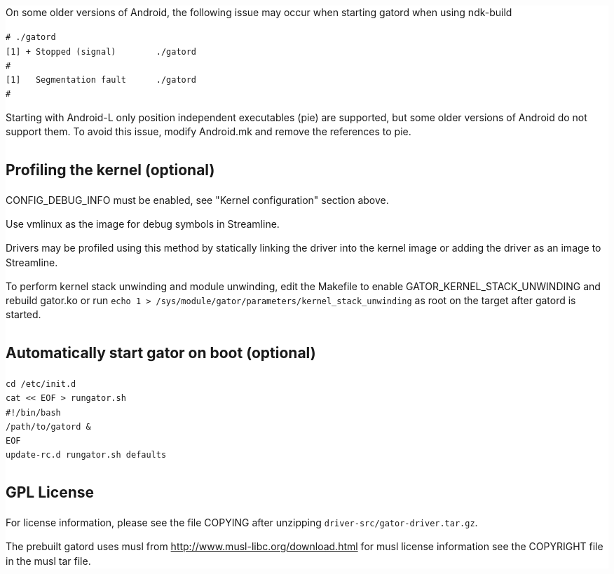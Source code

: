On some older versions of Android, the following issue may occur when starting gatord when using ndk-build
```
# ./gatord
[1] + Stopped (signal)        ./gatord
#
[1]   Segmentation fault      ./gatord
#
```
Starting with Android-L only position independent executables (pie) are supported, but some older versions of Android do not support them. To avoid this issue, modify Android.mk and remove the references to pie.

## Profiling the kernel (optional)

CONFIG_DEBUG_INFO must be enabled, see "Kernel configuration" section above.

Use vmlinux as the image for debug symbols in Streamline.

Drivers may be profiled using this method by statically linking the driver into the kernel image or adding the driver as an image to Streamline.

To perform kernel stack unwinding and module unwinding, edit the Makefile to enable GATOR_KERNEL_STACK_UNWINDING and rebuild gator.ko or run `echo 1 > /sys/module/gator/parameters/kernel_stack_unwinding` as root on the target after gatord is started.

## Automatically start gator on boot (optional)

```
cd /etc/init.d
cat << EOF > rungator.sh
#!/bin/bash
/path/to/gatord &
EOF
update-rc.d rungator.sh defaults
```

## GPL License

For license information, please see the file COPYING after unzipping `driver-src/gator-driver.tar.gz`.

The prebuilt gatord uses musl from http://www.musl-libc.org/download.html for musl license information see the COPYRIGHT file in the musl tar file.

